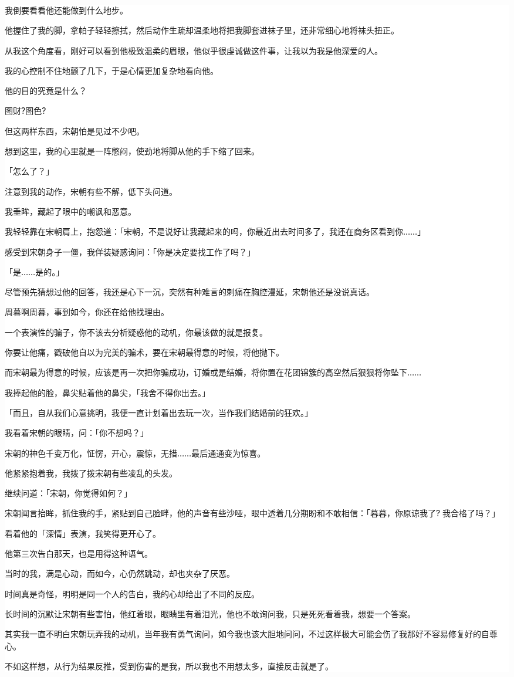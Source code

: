 我倒要看看他还能做到什么地步。

他握住了我的脚，拿帕子轻轻擦拭，然后动作生疏却温柔地将把我脚套进袜子里，还非常细心地将袜头扭正。

从我这个角度看，刚好可以看到他极致温柔的眉眼，他似乎很虔诚做这件事，让我以为我是他深爱的人。

我的心控制不住地颤了几下，于是心情更加复杂地看向他。

他的目的究竟是什么？

图财?图色?

但这两样东西，宋朝怕是见过不少吧。

想到这里，我的心里就是一阵憋闷，使劲地将脚从他的手下缩了回来。

「怎么了？」

注意到我的动作，宋朝有些不解，低下头问道。

我垂眸，藏起了眼中的嘲讽和恶意。

我轻轻靠在宋朝肩上，抱怨道：「宋朝，不是说好让我藏起来的吗，你最近出去时间多了，我还在商务区看到你……」

感受到宋朝身子一僵，我佯装疑惑询问：「你是决定要找工作了吗？」

「是……是的。」

尽管预先猜想过他的回答，我还是心下一沉，突然有种难言的刺痛在胸腔漫延，宋朝他还是没说真话。

周暮啊周暮，事到如今，你还在给他找理由。

一个表演性的骗子，你不该去分析疑惑他的动机，你最该做的就是报复。

你要让他痛，戳破他自以为完美的骗术，要在宋朝最得意的时候，将他抛下。

而宋朝最为得意的时候，应该是再一次把你骗成功，订婚或是结婚，将你置在花团锦簇的高空然后狠狠将你坠下……

我捧起他的脸，鼻尖贴着他的鼻尖，「我舍不得你出去。」

「而且，自从我们心意挑明，我便一直计划着出去玩一次，当作我们结婚前的狂欢。」

我看着宋朝的眼睛，问：「你不想吗？」

宋朝的神色千变万化，怔愣，开心，震惊，无措……最后通通变为惊喜。

他紧紧抱着我，我拨了拨宋朝有些凌乱的头发。

继续问道：「宋朝，你觉得如何？」

宋朝闻言抬眸，抓住我的手，紧贴到自己脸畔，他的声音有些沙哑，眼中透着几分期盼和不敢相信：「暮暮，你原谅我了? 我合格了吗？」

看着他的「深情」表演，我笑得更开心了。

他第三次告白那天，也是用得这种语气。

当时的我，满是心动，而如今，心仍然跳动，却也夹杂了厌恶。

时间真是奇怪，明明是同一个人的告白，我的心却给出了不同的反应。

长时间的沉默让宋朝有些害怕，他红着眼，眼睛里有着泪光，他也不敢询问我，只是死死看着我，想要一个答案。

其实我一直不明白宋朝玩弄我的动机，当年我有勇气询问，如今我也该大胆地问问，不过这样极大可能会伤了我那好不容易修复好的自尊心。

不如这样想，从行为结果反推，受到伤害的是我，所以我也不用想太多，直接反击就是了。
